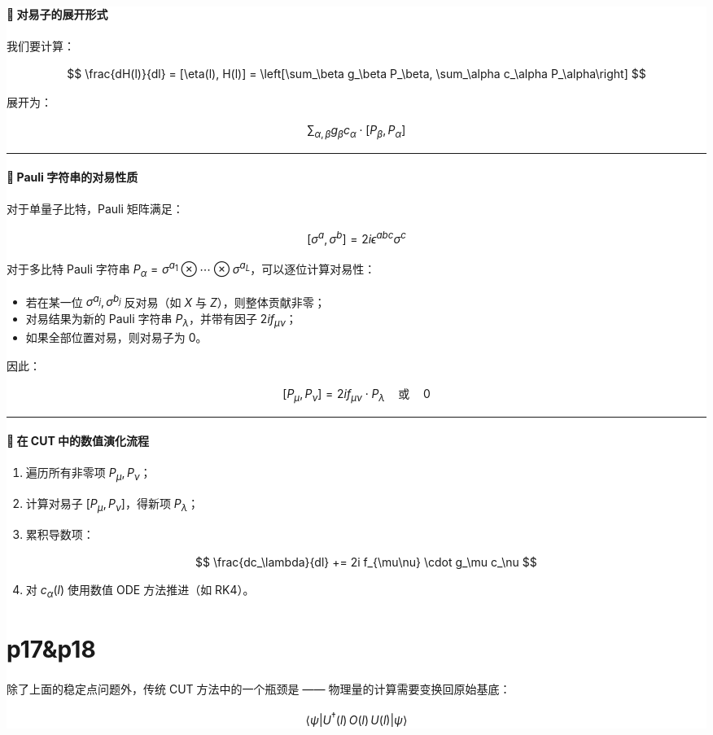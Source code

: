 #### 🔸 对易子的展开形式

我们要计算：

$$
\frac{dH(l)}{dl} = [\eta(l), H(l)] = \left[\sum_\beta g_\beta P_\beta, \sum_\alpha c_\alpha P_\alpha\right]
$$

展开为：

$$
\sum_{\alpha, \beta} g_\beta c_\alpha \cdot [P_\beta, P_\alpha]
$$

---

#### 🔸 Pauli 字符串的对易性质

对于单量子比特，Pauli 矩阵满足：

$$
[\sigma^a, \sigma^b] = 2i \epsilon^{abc} \sigma^c
$$

对于多比特 Pauli 字符串 $P_\alpha = \sigma^{a_1} \otimes \cdots \otimes \sigma^{a_L}$，可以逐位计算对易性：

- 若在某一位 $\sigma^{a_j}, \sigma^{b_j}$ 反对易（如 $X$ 与 $Z$），则整体贡献非零；
- 对易结果为新的 Pauli 字符串 $P_\lambda$，并带有因子 $2i f_{\mu\nu}$；
- 如果全部位置对易，则对易子为 $0$。

因此：

$$
[P_\mu, P_\nu] = 2i f_{\mu\nu} \cdot P_\lambda \quad \text{或} \quad 0
$$

---

#### 🚀 在 CUT 中的数值演化流程

1. 遍历所有非零项 $P_\mu, P_\nu$；
2. 计算对易子 $[P_\mu, P_\nu]$，得新项 $P_\lambda$；
3. 累积导数项：

   $$
   \frac{dc_\lambda}{dl} += 2i f_{\mu\nu} \cdot g_\mu c_\nu
   $$

4. 对 $c_\alpha(l)$ 使用数值 ODE 方法推进（如 RK4）。


# p17&p18

除了上面的稳定点问题外，传统 CUT 方法中的一个瓶颈是 —— 物理量的计算需要变换回原始基底：

$$
\langle \psi | U^\dagger(l)\, O(l)\, U(l) | \psi \rangle
$$
